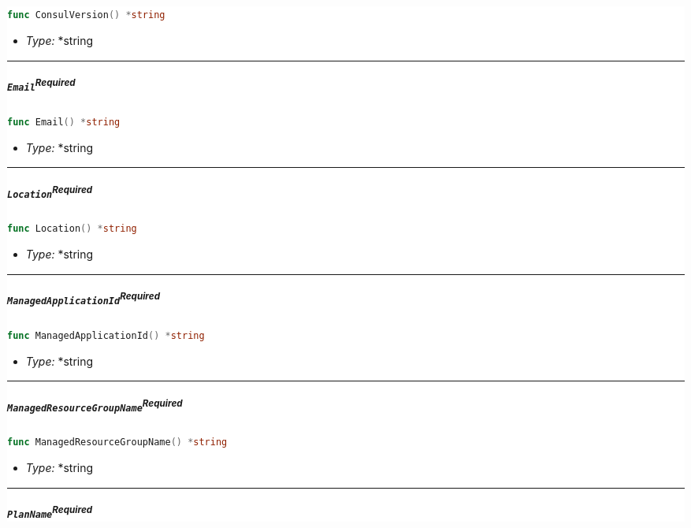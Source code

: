 ```go
func ConsulVersion() *string
```

- *Type:* *string

---

##### `Email`<sup>Required</sup> <a name="Email" id="@cdktf/provider-hcs.dataHcsCluster.DataHcsCluster.property.email"></a>

```go
func Email() *string
```

- *Type:* *string

---

##### `Location`<sup>Required</sup> <a name="Location" id="@cdktf/provider-hcs.dataHcsCluster.DataHcsCluster.property.location"></a>

```go
func Location() *string
```

- *Type:* *string

---

##### `ManagedApplicationId`<sup>Required</sup> <a name="ManagedApplicationId" id="@cdktf/provider-hcs.dataHcsCluster.DataHcsCluster.property.managedApplicationId"></a>

```go
func ManagedApplicationId() *string
```

- *Type:* *string

---

##### `ManagedResourceGroupName`<sup>Required</sup> <a name="ManagedResourceGroupName" id="@cdktf/provider-hcs.dataHcsCluster.DataHcsCluster.property.managedResourceGroupName"></a>

```go
func ManagedResourceGroupName() *string
```

- *Type:* *string

---

##### `PlanName`<sup>Required</sup> <a name="PlanName" id="@cdktf/provider-hcs.dataHcsCluster.DataHcsCluster.property.planName"></a>

